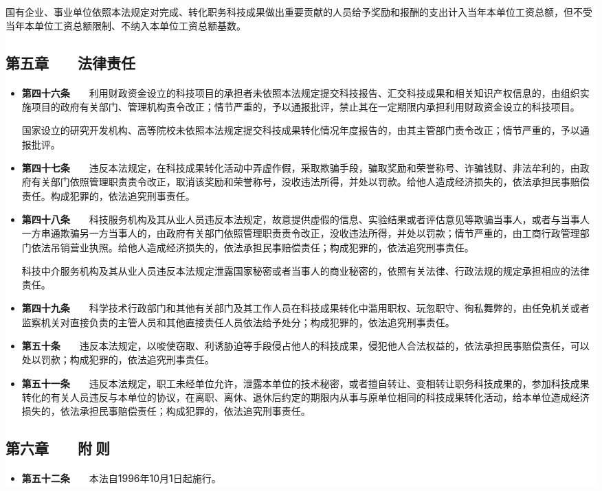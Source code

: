   国有企业、事业单位依照本法规定对完成、转化职务科技成果做出重要贡献的人员给予奖励和报酬的支出计入当年本单位工资总额，但不受当年本单位工资总额限制、不纳入本单位工资总额基数。

## 第五章　　法律责任

- **第四十六条**　　利用财政资金设立的科技项目的承担者未依照本法规定提交科技报告、汇交科技成果和相关知识产权信息的，由组织实施项目的政府有关部门、管理机构责令改正；情节严重的，予以通报批评，禁止其在一定期限内承担利用财政资金设立的科技项目。

  国家设立的研究开发机构、高等院校未依照本法规定提交科技成果转化情况年度报告的，由其主管部门责令改正；情节严重的，予以通报批评。

- **第四十七条**　　违反本法规定，在科技成果转化活动中弄虚作假，采取欺骗手段，骗取奖励和荣誉称号、诈骗钱财、非法牟利的，由政府有关部门依照管理职责责令改正，取消该奖励和荣誉称号，没收违法所得，并处以罚款。给他人造成经济损失的，依法承担民事赔偿责任。构成犯罪的，依法追究刑事责任。

- **第四十八条**　　科技服务机构及其从业人员违反本法规定，故意提供虚假的信息、实验结果或者评估意见等欺骗当事人，或者与当事人一方串通欺骗另一方当事人的，由政府有关部门依照管理职责责令改正，没收违法所得，并处以罚款；情节严重的，由工商行政管理部门依法吊销营业执照。给他人造成经济损失的，依法承担民事赔偿责任；构成犯罪的，依法追究刑事责任。

  科技中介服务机构及其从业人员违反本法规定泄露国家秘密或者当事人的商业秘密的，依照有关法律、行政法规的规定承担相应的法律责任。

- **第四十九条**　　科学技术行政部门和其他有关部门及其工作人员在科技成果转化中滥用职权、玩忽职守、徇私舞弊的，由任免机关或者监察机关对直接负责的主管人员和其他直接责任人员依法给予处分；构成犯罪的，依法追究刑事责任。

- **第五十条**　　违反本法规定，以唆使窃取、利诱胁迫等手段侵占他人的科技成果，侵犯他人合法权益的，依法承担民事赔偿责任，可以处以罚款；构成犯罪的，依法追究刑事责任。

- **第五十一条**　　违反本法规定，职工未经单位允许，泄露本单位的技术秘密，或者擅自转让、变相转让职务科技成果的，参加科技成果转化的有关人员违反与本单位的协议，在离职、离休、退休后约定的期限内从事与原单位相同的科技成果转化活动，给本单位造成经济损失的，依法承担民事赔偿责任；构成犯罪的，依法追究刑事责任。

## 第六章　　附  则

- **第五十二条**　　本法自1996年10月1日起施行。
